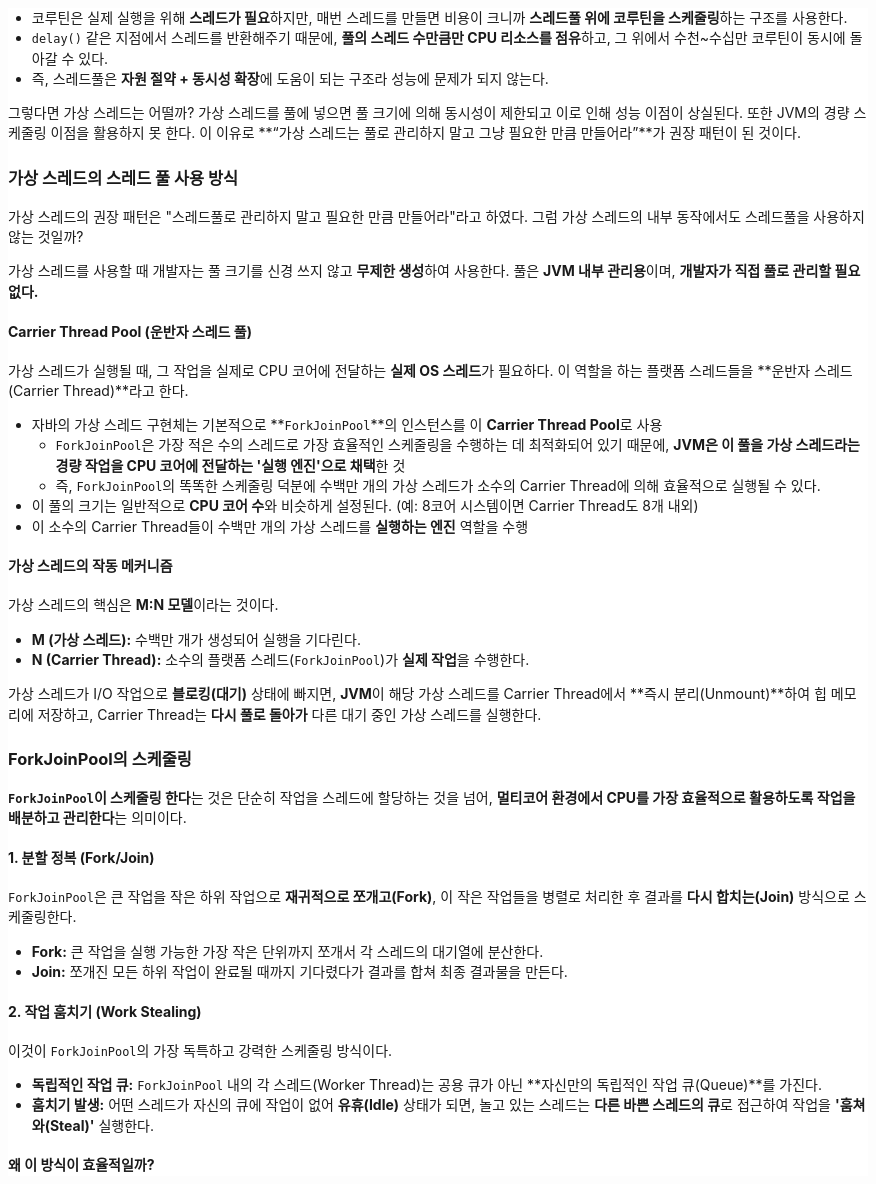 - 코루틴은 실제 실행을 위해 **스레드가 필요**하지만, 매번 스레드를 만들면 비용이 크니까 **스레드풀 위에 코루틴을 스케줄링**하는 구조를 사용한다.
- `delay()` 같은 지점에서 스레드를 반환해주기 때문에, **풀의 스레드 수만큼만 CPU 리소스를 점유**하고, 그 위에서 수천~수십만 코루틴이 동시에 돌아갈 수 있다.
- 즉, 스레드풀은 **자원 절약 + 동시성 확장**에 도움이 되는 구조라 성능에 문제가 되지 않는다.

그렇다면 가상 스레드는 어떨까? 가상 스레드를 풀에 넣으면 풀 크기에 의해 동시성이 제한되고 이로 인해 성능 이점이 상실된다. 또한 JVM의 경량 스케줄링 이점을 활용하지 못 한다. 이 이유로 **“가상 스레드는 풀로 관리하지 말고 그냥 필요한 만큼 만들어라”**가 권장 패턴이 된 것이다.

### 가상 스레드의 스레드 풀 사용 방식

가상 스레드의 권장 패턴은 "스레드풀로 관리하지 말고 필요한 만큼 만들어라"라고 하였다. 그럼 가상 스레드의 내부 동작에서도 스레드풀을 사용하지 않는 것일까?

가상 스레드를 사용할 때 개발자는 풀 크기를 신경 쓰지 않고 **무제한 생성**하여 사용한다. 풀은 **JVM 내부 관리용**이며, **개발자가 직접 풀로 관리할 필요 없다.**

#### Carrier Thread Pool (운반자 스레드 풀)

가상 스레드가 실행될 때, 그 작업을 실제로 CPU 코어에 전달하는 **실제 OS 스레드**가 필요하다. 이 역할을 하는 플랫폼 스레드들을 **운반자 스레드(Carrier Thread)**라고 한다.

- 자바의 가상 스레드 구현체는 기본적으로 **`ForkJoinPool`**의 인스턴스를 이 **Carrier Thread Pool**로 사용
	- `ForkJoinPool`은 가장 적은 수의 스레드로 가장 효율적인 스케줄링을 수행하는 데 최적화되어 있기 때문에, **JVM은 이 풀을 가상 스레드라는 경량 작업을 CPU 코어에 전달하는 '실행 엔진'으로 채택**한 것
	- 즉, `ForkJoinPool`의 똑똑한 스케줄링 덕분에 수백만 개의 가상 스레드가 소수의 Carrier Thread에 의해 효율적으로 실행될 수 있다.
- 이 풀의 크기는 일반적으로 **CPU 코어 수**와 비슷하게 설정된다. (예: 8코어 시스템이면 Carrier Thread도 8개 내외)
- 이 소수의 Carrier Thread들이 수백만 개의 가상 스레드를 **실행하는 엔진** 역할을 수행

#### 가상 스레드의 작동 메커니즘

가상 스레드의 핵심은 **M:N 모델**이라는 것이다.

- **M (가상 스레드):** 수백만 개가 생성되어 실행을 기다린다.
- **N (Carrier Thread):** 소수의 플랫폼 스레드(`ForkJoinPool`)가 **실제 작업**을 수행한다.   

가상 스레드가 I/O 작업으로 **블로킹(대기)** 상태에 빠지면, **JVM**이 해당 가상 스레드를 Carrier Thread에서 **즉시 분리(Unmount)**하여 힙 메모리에 저장하고, Carrier Thread는 **다시 풀로 돌아가** 다른 대기 중인 가상 스레드를 실행한다.

### ForkJoinPool의 스케줄링

**`ForkJoinPool`이 스케줄링 한다**는 것은 단순히 작업을 스레드에 할당하는 것을 넘어, **멀티코어 환경에서 CPU를 가장 효율적으로 활용하도록 작업을 배분하고 관리한다**는 의미이다.

#### 1. 분할 정복 (Fork/Join)

`ForkJoinPool`은 큰 작업을 작은 하위 작업으로 **재귀적으로 쪼개고(Fork)**, 이 작은 작업들을 병렬로 처리한 후 결과를 **다시 합치는(Join)** 방식으로 스케줄링한다.

- **Fork:** 큰 작업을 실행 가능한 가장 작은 단위까지 쪼개서 각 스레드의 대기열에 분산한다.
- **Join:** 쪼개진 모든 하위 작업이 완료될 때까지 기다렸다가 결과를 합쳐 최종 결과물을 만든다.

#### 2. 작업 훔치기 (Work Stealing)

이것이 `ForkJoinPool`의 가장 독특하고 강력한 스케줄링 방식이다.

- **독립적인 작업 큐:** `ForkJoinPool` 내의 각 스레드(Worker Thread)는 공용 큐가 아닌 **자신만의 독립적인 작업 큐(Queue)**를 가진다.
- **훔치기 발생:** 어떤 스레드가 자신의 큐에 작업이 없어 **유휴(Idle)** 상태가 되면, 놀고 있는 스레드는 **다른 바쁜 스레드의 큐**로 접근하여 작업을 **'훔쳐와(Steal)'** 실행한다.    

#### 왜 이 방식이 효율적일까?
